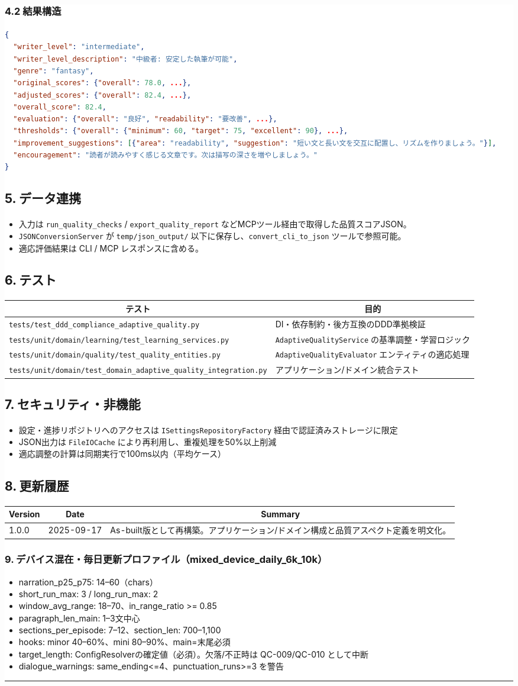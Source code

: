 ### 4.2 結果構造
```json
{
  "writer_level": "intermediate",
  "writer_level_description": "中級者: 安定した執筆が可能",
  "genre": "fantasy",
  "original_scores": {"overall": 78.0, ...},
  "adjusted_scores": {"overall": 82.4, ...},
  "overall_score": 82.4,
  "evaluation": {"overall": "良好", "readability": "要改善", ...},
  "thresholds": {"overall": {"minimum": 60, "target": 75, "excellent": 90}, ...},
  "improvement_suggestions": [{"area": "readability", "suggestion": "短い文と長い文を交互に配置し、リズムを作りましょう。"}],
  "encouragement": "読者が読みやすく感じる文章です。次は描写の深さを増やしましょう。"
}
```

## 5. データ連携

- 入力は `run_quality_checks` / `export_quality_report` などMCPツール経由で取得した品質スコアJSON。
- `JSONConversionServer` が `temp/json_output/` 以下に保存し、`convert_cli_to_json` ツールで参照可能。
- 適応評価結果は CLI / MCP レスポンスに含める。

## 6. テスト

| テスト | 目的 |
| --- | --- |
| `tests/test_ddd_compliance_adaptive_quality.py` | DI・依存制約・後方互換のDDD準拠検証 |
| `tests/unit/domain/learning/test_learning_services.py` | `AdaptiveQualityService` の基準調整・学習ロジック |
| `tests/unit/domain/quality/test_quality_entities.py` | `AdaptiveQualityEvaluator` エンティティの適応処理 |
| `tests/unit/domain/test_domain_adaptive_quality_integration.py` | アプリケーション/ドメイン統合テスト |

## 7. セキュリティ・非機能
- 設定・進捗リポジトリへのアクセスは `ISettingsRepositoryFactory` 経由で認証済みストレージに限定
- JSON出力は `FileIOCache` により再利用し、重複処理を50%以上削減
- 適応調整の計算は同期実行で100ms以内（平均ケース）

## 8. 更新履歴

| Version | Date | Summary |
| --- | --- | --- |
| 1.0.0 | 2025-09-17 | As-built版として再構築。アプリケーション/ドメイン構成と品質アスペクト定義を明文化。 |


### 9. デバイス混在・毎日更新プロファイル（mixed_device_daily_6k_10k）
- narration_p25_p75: 14–60（chars）
- short_run_max: 3 / long_run_max: 2
- window_avg_range: 18–70、in_range_ratio >= 0.85
- paragraph_len_main: 1–3文中心
- sections_per_episode: 7–12、section_len: 700–1,100
- hooks: minor 40–60%、mini 80–90%、main=末尾必須
- target_length: ConfigResolverの確定値（必須）。欠落/不正時は QC-009/QC-010 として中断
- dialogue_warnings: same_ending<=4、punctuation_runs>=3 を警告

---